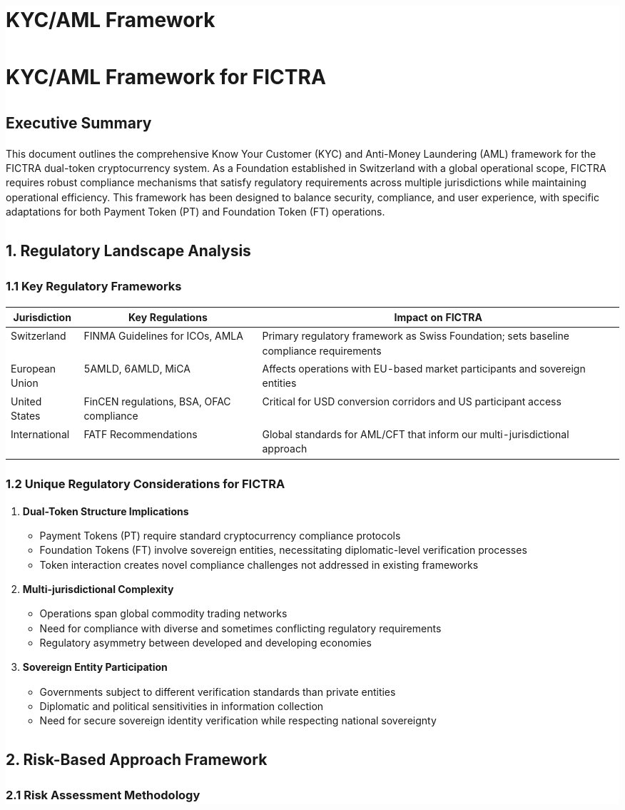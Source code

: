 # KYC/AML Framework

# KYC/AML Framework for FICTRA

## Executive Summary

This document outlines the comprehensive Know Your Customer (KYC) and Anti-Money Laundering (AML) framework for the FICTRA dual-token cryptocurrency system. As a Foundation established in Switzerland with a global operational scope, FICTRA requires robust compliance mechanisms that satisfy regulatory requirements across multiple jurisdictions while maintaining operational efficiency. This framework has been designed to balance security, compliance, and user experience, with specific adaptations for both Payment Token (PT) and Foundation Token (FT) operations.

## 1. Regulatory Landscape Analysis

### 1.1 Key Regulatory Frameworks

| Jurisdiction | Key Regulations | Impact on FICTRA |
|--------------|-----------------|------------------|
| Switzerland | FINMA Guidelines for ICOs, AMLA | Primary regulatory framework as Swiss Foundation; sets baseline compliance requirements |
| European Union | 5AMLD, 6AMLD, MiCA | Affects operations with EU-based market participants and sovereign entities |
| United States | FinCEN regulations, BSA, OFAC compliance | Critical for USD conversion corridors and US participant access |
| International | FATF Recommendations | Global standards for AML/CFT that inform our multi-jurisdictional approach |

### 1.2 Unique Regulatory Considerations for FICTRA

1. **Dual-Token Structure Implications**
   - Payment Tokens (PT) require standard cryptocurrency compliance protocols
   - Foundation Tokens (FT) involve sovereign entities, necessitating diplomatic-level verification processes
   - Token interaction creates novel compliance challenges not addressed in existing frameworks

2. **Multi-jurisdictional Complexity**
   - Operations span global commodity trading networks
   - Need for compliance with diverse and sometimes conflicting regulatory requirements
   - Regulatory asymmetry between developed and developing economies

3. **Sovereign Entity Participation**
   - Governments subject to different verification standards than private entities
   - Diplomatic and political sensitivities in information collection
   - Need for secure sovereign identity verification while respecting national sovereignty

## 2. Risk-Based Approach Framework

### 2.1 Risk Assessment Methodology

